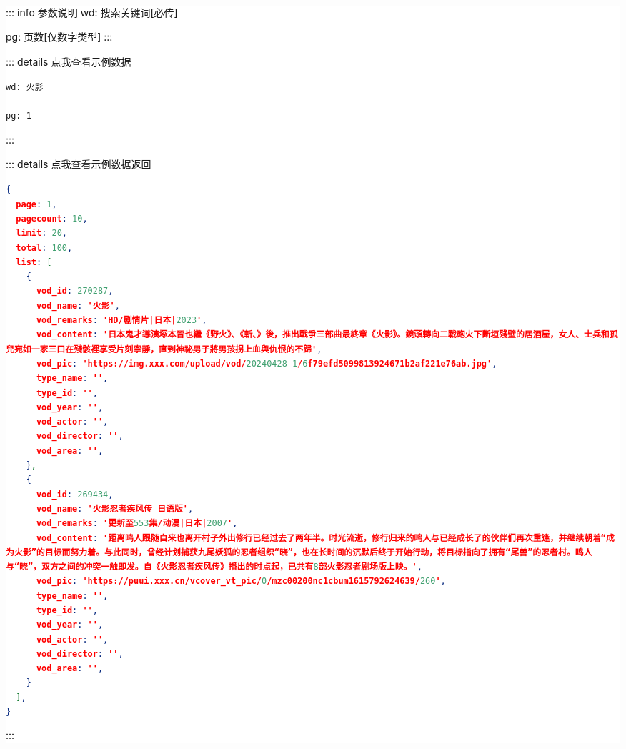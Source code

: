 ::: info 参数说明
wd: 搜索关键词[必传]

pg: 页数[仅数字类型]
:::

::: details 点我查看示例数据
```
wd: 火影

pg: 1
```
:::

::: details 点我查看示例数据返回
```json
{
  page: 1,
  pagecount: 10,
  limit: 20,
  total: 100,
  list: [
    {
      vod_id: 270287,
      vod_name: '火影',
      vod_remarks: 'HD/剧情片|日本|2023',
      vod_content: '日本鬼才導演塚本晉也繼《野火》、《斬、》後，推出戰爭三部曲最終章《火影》。鏡頭轉向二戰砲火下斷垣殘壁的居酒屋，女人、士兵和孤兒宛如一家三口在殘骸裡享受片刻寧靜，直到神祕男子將男孩拐上血與仇恨的不歸',
      vod_pic: 'https://img.xxx.com/upload/vod/20240428-1/6f79efd5099813924671b2af221e76ab.jpg',
      type_name: '',
      type_id: '',
      vod_year: '',
      vod_actor: '',
      vod_director: '',
      vod_area: '',
    },
    {
      vod_id: 269434,
      vod_name: '火影忍者疾风传 日语版',
      vod_remarks: '更新至553集/动漫|日本|2007',
      vod_content: '距离鸣人跟随自来也离开村子外出修行已经过去了两年半。时光流逝，修行归来的鸣人与已经成长了的伙伴们再次重逢，并继续朝着“成为火影”的目标而努力着。与此同时，曾经计划捕获九尾妖狐的忍者组织“晓”，也在长时间的沉默后终于开始行动，将目标指向了拥有“尾兽”的忍者村。鸣人与“晓”，双方之间的冲突一触即发。自《火影忍者疾风传》播出的时点起，已共有8部火影忍者剧场版上映。',
      vod_pic: 'https://puui.xxx.cn/vcover_vt_pic/0/mzc00200nc1cbum1615792624639/260',
      type_name: '',
      type_id: '',
      vod_year: '',
      vod_actor: '',
      vod_director: '',
      vod_area: '',
    }
  ],
}
```
::: 
